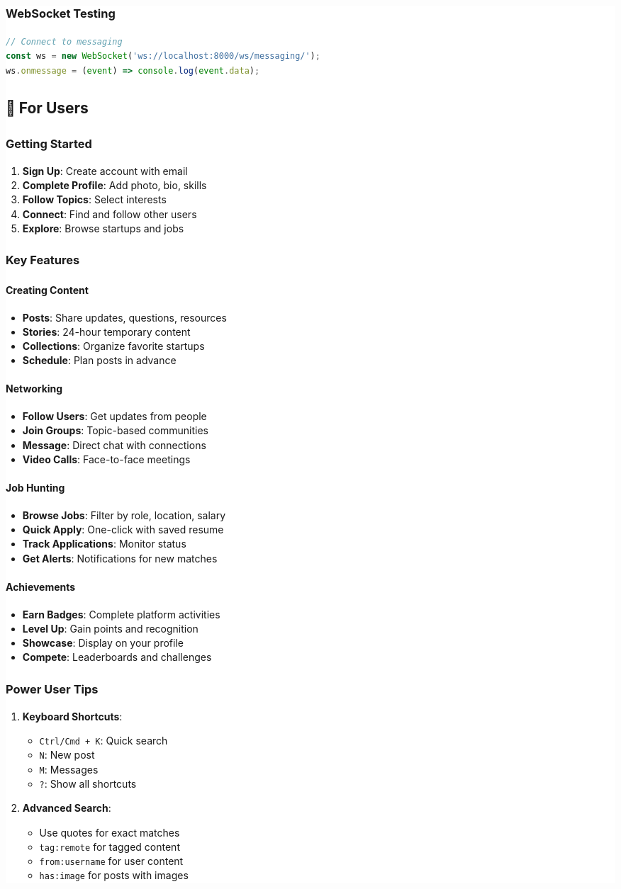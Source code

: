 ### WebSocket Testing
```javascript
// Connect to messaging
const ws = new WebSocket('ws://localhost:8000/ws/messaging/');
ws.onmessage = (event) => console.log(event.data);
```

## 👥 For Users

### Getting Started
1. **Sign Up**: Create account with email
2. **Complete Profile**: Add photo, bio, skills
3. **Follow Topics**: Select interests
4. **Connect**: Find and follow other users
5. **Explore**: Browse startups and jobs

### Key Features

#### Creating Content
- **Posts**: Share updates, questions, resources
- **Stories**: 24-hour temporary content
- **Collections**: Organize favorite startups
- **Schedule**: Plan posts in advance

#### Networking
- **Follow Users**: Get updates from people
- **Join Groups**: Topic-based communities
- **Message**: Direct chat with connections
- **Video Calls**: Face-to-face meetings

#### Job Hunting
- **Browse Jobs**: Filter by role, location, salary
- **Quick Apply**: One-click with saved resume
- **Track Applications**: Monitor status
- **Get Alerts**: Notifications for new matches

#### Achievements
- **Earn Badges**: Complete platform activities
- **Level Up**: Gain points and recognition
- **Showcase**: Display on your profile
- **Compete**: Leaderboards and challenges

### Power User Tips
1. **Keyboard Shortcuts**:
   - `Ctrl/Cmd + K`: Quick search
   - `N`: New post
   - `M`: Messages
   - `?`: Show all shortcuts

2. **Advanced Search**:
   - Use quotes for exact matches
   - `tag:remote` for tagged content
   - `from:username` for user content
   - `has:image` for posts with images
